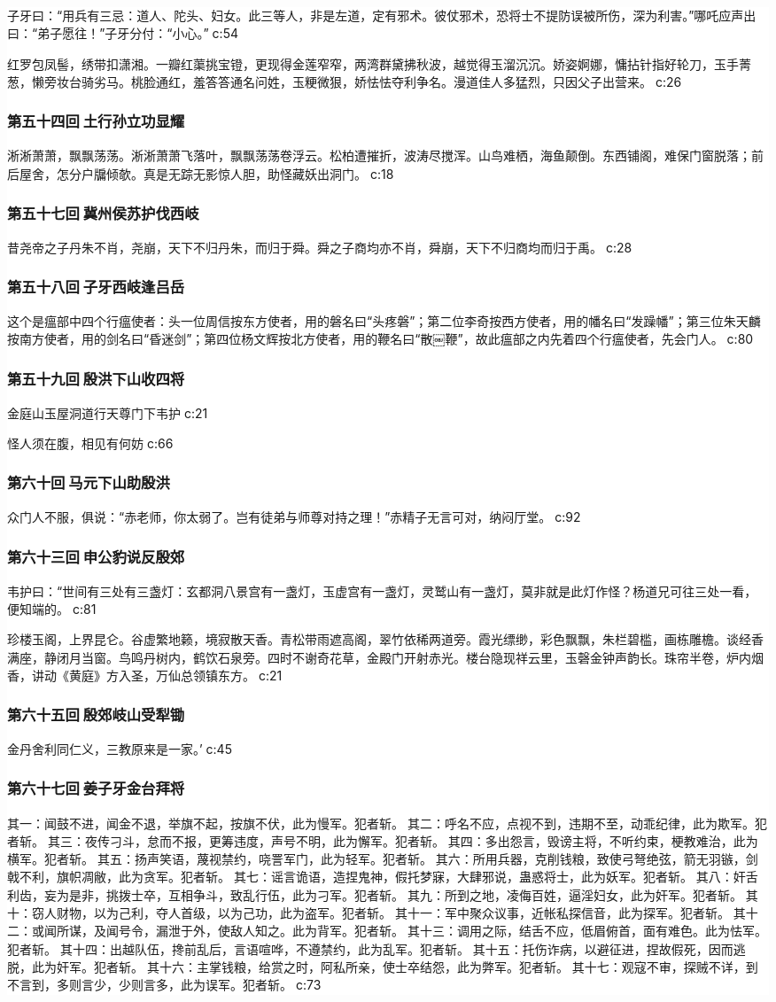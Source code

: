 子牙曰：“用兵有三忌：道人、陀头、妇女。此三等人，非是左道，定有邪术。彼仗邪术，恐将士不提防误被所伤，深为利害。”哪吒应声出曰：“弟子愿往！”子牙分付：“小心。” c:54

红罗包凤髻，绣带扣潇湘。一瓣红蕖挑宝镫，更现得金莲窄窄，两湾群黛拂秋波，越觉得玉溜沉沉。娇姿婀娜，慵拈针指好轮刀，玉手菁葱，懒旁妆台骑劣马。桃脸通红，羞答答通名问姓，玉粳微狠，娇怯怯夺利争名。漫道佳人多猛烈，只因父子出营来。 c:26

### 第五十四回 土行孙立功显耀

淅淅萧萧，飘飘荡荡。淅淅萧萧飞落叶，飘飘荡荡卷浮云。松柏遭摧折，波涛尽搅浑。山鸟难栖，海鱼颠倒。东西铺阁，难保门窗脱落；前后屋舍，怎分户牖倾欹。真是无踪无影惊人胆，助怪藏妖出洞门。 c:18

### 第五十七回 冀州侯苏护伐西岐

昔尧帝之子丹朱不肖，尧崩，天下不归丹朱，而归于舜。舜之子商均亦不肖，舜崩，天下不归商均而归于禹。 c:28

### 第五十八回 子牙西岐逢吕岳

这个是瘟部中四个行瘟使者：头一位周信按东方使者，用的磐名曰“头疼磐”；第二位李奇按西方使者，用的幡名曰“发躁幡”；第三位朱天麟按南方使者，用的剑名曰“昏迷剑”；第四位杨文辉按北方使者，用的鞭名曰“散￼鞭”，故此瘟部之内先着四个行瘟使者，先会门人。 c:80

### 第五十九回 殷洪下山收四将

金庭山玉屋洞道行天尊门下韦护 c:21

怪人须在腹，相见有何妨 c:66

### 第六十回 马元下山助殷洪

众门人不服，俱说：“赤老师，你太弱了。岂有徒弟与师尊对持之理！”赤精子无言可对，纳闷厅堂。 c:92

### 第六十三回 申公豹说反殷郊

韦护曰：“世间有三处有三盏灯：玄都洞八景宫有一盏灯，玉虚宫有一盏灯，灵鹫山有一盏灯，莫非就是此灯作怪？杨道兄可往三处一看，便知端的。 c:81

珍楼玉阁，上界昆仑。谷虚繁地籁，境寂散天香。青松带雨遮高阁，翠竹依稀两道旁。霞光缥缈，彩色飘飘，朱栏碧槛，画栋雕檐。谈经香满座，静闭月当窗。鸟鸣丹树内，鹤饮石泉旁。四时不谢奇花草，金殿门开射赤光。楼台隐现祥云里，玉磬金钟声韵长。珠帘半卷，炉内烟香，讲动《黄庭》方入圣，万仙总领镇东方。 c:21

### 第六十五回 殷郊岐山受犁锄

金丹舍利同仁义，三教原来是一家。’ c:45

### 第六十七回 姜子牙金台拜将

其一：闻鼓不进，闻金不退，举旗不起，按旗不伏，此为慢军。犯者斩。
其二：呼名不应，点视不到，违期不至，动乖纪律，此为欺军。犯者斩。
其三：夜传刁斗，怠而不报，更筹违度，声号不明，此为懈军。犯者斩。
其四：多出怨言，毁谤主将，不听约束，梗教难治，此为横军。犯者斩。
其五：扬声笑语，蔑视禁约，哓詈军门，此为轻军。犯者斩。
其六：所用兵器，克削钱粮，致使弓弩绝弦，箭无羽镞，剑戟不利，旗帜凋敝，此为贪军。犯者斩。
其七：谣言诡语，造捏鬼神，假托梦寐，大肆邪说，蛊惑将士，此为妖军。犯者斩。
其八：奸舌利齿，妄为是非，挑拨士卒，互相争斗，致乱行伍，此为刁军。犯者斩。
其九：所到之地，凌侮百姓，逼淫妇女，此为奸军。犯者斩。
其十：窃人财物，以为己利，夺人首级，以为己功，此为盗军。犯者斩。
其十一：军中聚众议事，近帐私探信音，此为探军。犯者斩。
其十二：或闻所谋，及闻号令，漏泄于外，使敌人知之。此为背军。犯者斩。
其十三：调用之际，结舌不应，低眉俯首，面有难色。此为怯军。犯者斩。
其十四：出越队伍，搀前乱后，言语喧哗，不遵禁约，此为乱军。犯者斩。
其十五：托伤诈病，以避征进，捏故假死，因而逃脱，此为奸军。犯者斩。
其十六：主掌钱粮，给赏之时，阿私所亲，使士卒结怨，此为弊军。犯者斩。
其十七：观寇不审，探贼不详，到不言到，多则言少，少则言多，此为误军。犯者斩。
 c:73
